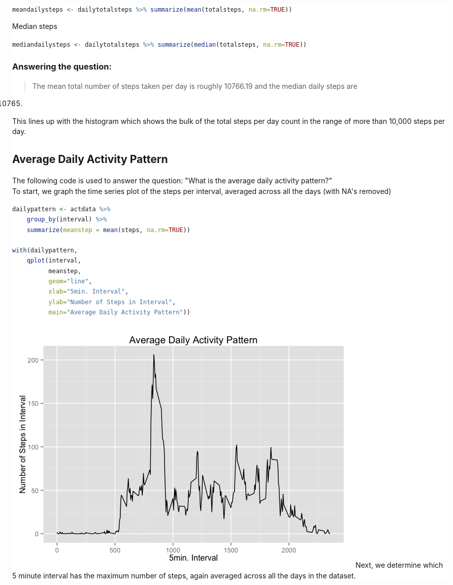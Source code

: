 ```r
meandailysteps <- dailytotalsteps %>% summarize(mean(totalsteps, na.rm=TRUE))
```
Median steps

```r
mediandailysteps <- dailytotalsteps %>% summarize(median(totalsteps, na.rm=TRUE))
```


### Answering the question: 
> The mean total number of steps taken per day is roughly 
10766.19 
and the median daily steps are 
10765.  

This lines up with the histogram which shows the bulk of the total steps per day 
count in the range of more than 10,000 steps per day.  

## Average Daily Activity Pattern
The following code is used to answer the question: "What is the average daily 
activity pattern?"  
To start, we graph the time series plot of the steps per interval, averaged 
across all the days (with NA's removed)

```r
dailypattern <- actdata %>% 
    group_by(interval) %>% 
    summarize(meanstep = mean(steps, na.rm=TRUE))

with(dailypattern, 
    qplot(interval, 
          meanstep, 
          geom="line", 
          xlab="5min. Interval", 
          ylab="Number of Steps in Interval", 
          main="Average Daily Activity Pattern"))
```

![](PA1_template_files/figure-html/timeseriesplot-1.png) 
Next, we determine which 5 minute interval has the maximum number of steps, again 
averaged across all the days in the dataset.